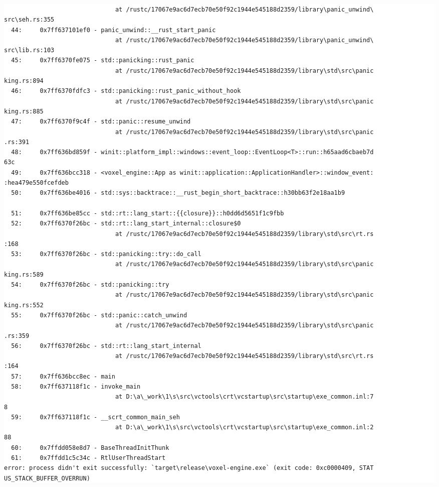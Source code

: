 ```
                               at /rustc/17067e9ac6d7ecb70e50f92c1944e545188d2359/library\panic_unwind\
src\seh.rs:355
  44:     0x7ff637101ef0 - panic_unwind::__rust_start_panic
                               at /rustc/17067e9ac6d7ecb70e50f92c1944e545188d2359/library\panic_unwind\
src\lib.rs:103
  45:     0x7ff6370fe075 - std::panicking::rust_panic
                               at /rustc/17067e9ac6d7ecb70e50f92c1944e545188d2359/library\std\src\panic
king.rs:894
  46:     0x7ff6370fdfc3 - std::panicking::rust_panic_without_hook
                               at /rustc/17067e9ac6d7ecb70e50f92c1944e545188d2359/library\std\src\panic
king.rs:885
  47:     0x7ff6370f9c4f - std::panic::resume_unwind
                               at /rustc/17067e9ac6d7ecb70e50f92c1944e545188d2359/library\std\src\panic
.rs:391
  48:     0x7ff636bd859f - winit::platform_impl::windows::event_loop::EventLoop<T>::run::h65aad6cbaeb7d
63c
  49:     0x7ff636bcc318 - <voxel_engine::App as winit::application::ApplicationHandler>::window_event:
:hea479e550fcefdeb
  50:     0x7ff636be4016 - std::sys::backtrace::__rust_begin_short_backtrace::h30bb63f2e18aa1b9

  51:     0x7ff636be85cc - std::rt::lang_start::{{closure}}::h0dd6d5651f1c9fbb
  52:     0x7ff6370f26bc - std::rt::lang_start_internal::closure$0
                               at /rustc/17067e9ac6d7ecb70e50f92c1944e545188d2359/library\std\src\rt.rs
:168
  53:     0x7ff6370f26bc - std::panicking::try::do_call
                               at /rustc/17067e9ac6d7ecb70e50f92c1944e545188d2359/library\std\src\panic
king.rs:589
  54:     0x7ff6370f26bc - std::panicking::try
                               at /rustc/17067e9ac6d7ecb70e50f92c1944e545188d2359/library\std\src\panic
king.rs:552
  55:     0x7ff6370f26bc - std::panic::catch_unwind
                               at /rustc/17067e9ac6d7ecb70e50f92c1944e545188d2359/library\std\src\panic
.rs:359
  56:     0x7ff6370f26bc - std::rt::lang_start_internal
                               at /rustc/17067e9ac6d7ecb70e50f92c1944e545188d2359/library\std\src\rt.rs
:164
  57:     0x7ff636bcc8ec - main
  58:     0x7ff637118f1c - invoke_main
                               at D:\a\_work\1\s\src\vctools\crt\vcstartup\src\startup\exe_common.inl:7
8
  59:     0x7ff637118f1c - __scrt_common_main_seh
                               at D:\a\_work\1\s\src\vctools\crt\vcstartup\src\startup\exe_common.inl:2
88
  60:     0x7ffdd058e8d7 - BaseThreadInitThunk
  61:     0x7ffdd1c5c34c - RtlUserThreadStart
error: process didn't exit successfully: `target\release\voxel-engine.exe` (exit code: 0xc0000409, STAT
US_STACK_BUFFER_OVERRUN)

```